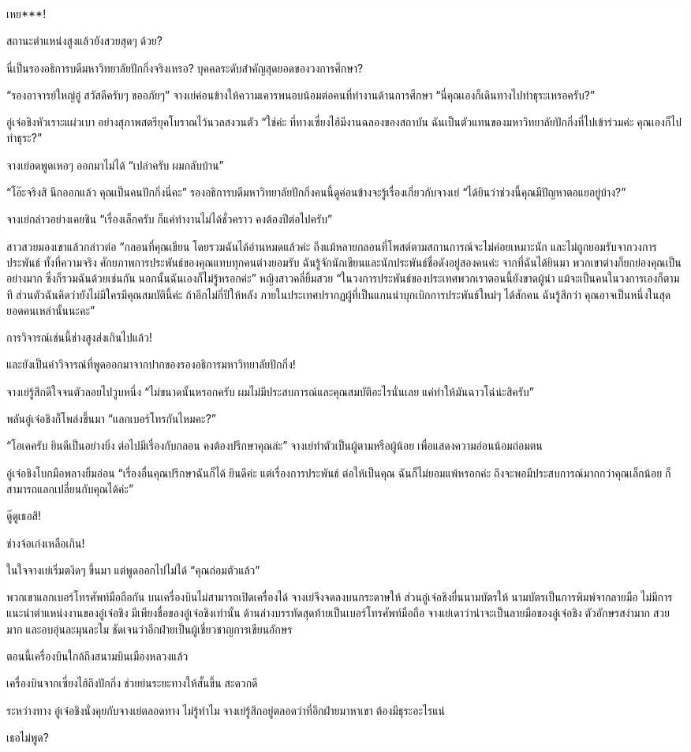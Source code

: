 เหย***!

สถานะตำแหน่งสูงแล้วยังสวยสุดๆ ด้วย?

นี่เป็นรองอธิการบดีมหาวิทยาลัยปักกิ่งจริงเหรอ? บุคคลระดับสำคัญสุดยอดของวงการศึกษา?

“รองอาจารย์ใหญ่อู๋ สวัสดีครับๆ ขออภัยๆ” จางเย่ค่อนข้างให้ความเคารพนอบน้อมต่อคนที่ทำงานด้านการศึกษา “นี่คุณเองก็เดินทางไปทำธุระเหรอครับ?”

อู๋เจ๋อชิงหัวเราะแผ่วเบา อย่างสุภาพสตรียุคโบราณไว้นวลสงวนตัว “ใช่ค่ะ ที่ทางเซี่ยงไฮ้มีงานฉลองของสถาบัน ฉันเป็นตัวแทนของมหาวิทยาลัยปักกิ่งที่ไปเข้าร่วมค่ะ คุณเองก็ไปทำธุระ?”

จางเย่อดพูดเหอๆ ออกมาไม่ได้ “เปล่าครับ ผมกลับบ้าน”

“โอ๊ะจริงสิ นึกออกแล้ว คุณเป็นคนปักกิ่งนี่คะ” รองอธิการบดีมหาวิทยาลัยปักกิ่งคนนี้ดูค่อนข้างจะรู้เรื่องเกี่ยวกับจางเย่ “ได้ยินว่าช่วงนี้คุณมีปัญหาตอแยอยู่บ้าง?”

จางเย่กล่าวอย่างเคยชิน “เรื่องเล็กครับ ก็แค่ทำงานไม่ได้ชั่วคราว คงต้องปีต่อไปครับ”

สาวสวยมองเขาแล้วกล่าวต่อ “กลอนที่คุณเขียน โดยรวมฉันได้อ่านหมดแล้วค่ะ ถึงแม้หลายกลอนที่โพสต์ตามสถานการณ์จะไม่ค่อยเหมาะนัก และไม่ถูกยอมรับจากวงการประพันธ์ ทั้งที่ความจริง ศักยภาพการประพันธ์ของคุณแทบทุกคนต่างยอมรับ ฉันรู้จักนักเขียนและนักประพันธ์ชื่อดังอยู่สองคนค่ะ จากที่ฉันได้ยินมา พวกเขาต่างก็ยกย่องคุณเป็นอย่างมาก ซึ่งก็รวมฉันด้วยเช่นกัน นอกนั้นฉันเองก็ไม่รู้หรอกค่ะ” หญิงสาวคลี่ยิ้มสวย “ในวงการประพันธ์ของประเทศพวกเราตอนนี้ยังขาดผู้นำ แม้จะเป็นคนในวงการเองก็ตามที ส่วนตัวฉันคิดว่ายังไม่มีใครมีคุณสมบัตินี้ค่ะ ถ้าอีกไม่กี่ปีให้หลัง ภายในประเทศปรากฏผู้ที่เป็นแกนนำบุกเบิกการประพันธ์ใหม่ๆ ได้สักคน ฉันรู้สึกว่า คุณอาจเป็นหนึ่งในสุดยอดคนเหล่านั้นนะคะ”

การวิจารณ์เช่นนี้ช่างสูงส่งเกินไปแล้ว!

และยังเป็นคำวิจารณ์ที่พูดออกมาจากปากของรองอธิการมหาวิทยาลัยปักกิ่ง!

จางเย่รู้สึกดีใจจนตัวลอยไปวูบหนึ่ง “ไม่ขนาดนั้นหรอกครับ ผมไม่มีประสบการณ์และคุณสมบัติอะไรนั่นเลย แค่ทำให้มันฉาวโฉ่น่ะสิครับ”

พลันอู๋เจ๋อชิงก็โพล่งขึ้นมา “แลกเบอร์โทรกันไหมคะ?”

“โอเคครับ ยินดีเป็นอย่างยิ่ง ต่อไปมีเรื่องกับกลอน คงต้องปรึกษาคุณล่ะ” จางเย่ทำตัวเป็นผู้ตามหรือผู้น้อย เพื่อแสดงความอ่อนน้อมถ่อมตน

อู๋เจ๋อชิงโบกมือพลางยิ้มอ่อน “เรื่องอื่นคุณปรึกษาฉันก็ได้ ยินดีค่ะ แต่เรื่องการประพันธ์ ต่อให้เป็นคุณ ฉันก็ไม่ยอมแพ้หรอกค่ะ ถึงจะพอมีประสบการณ์มากกว่าคุณเล็กน้อย ก็สามารถแลกเปลี่ยนกับคุณได้ค่ะ”

ดู๊ดูเธอสิ!

ช่างจ้อเก่งเหลือเกิน!

ในใจจางเย่เริ่มตงิดๆ ขึ้นมา แต่พูดออกไปไม่ได้ “คุณถ่อมตัวแล้ว”

พวกเขาแลกเบอร์โทรศัพท์มือถือกัน บนเครื่องบินไม่สามารถเปิดเครื่องได้ จางเย่จึงจดลงบนกระดาษให้ ส่วนอู๋เจ๋อชิงยื่นนามบัตรให้ นามบัตรเป็นการพิมพ์จากลายมือ ไม่มีการแนะนำตำแหน่งงานของอู๋เจ๋อชิง มีเพียงชื่อของอู๋เจ๋อชิงเท่านั้น ด้านล่างบรรทัดสุดท้ายเป็นเบอร์โทรศัพท์มือถือ จางเย่เดาว่าน่าจะเป็นลายมือของอู๋เจ๋อชิง ตัวอักษรสง่ามาก สวยมาก และอบอุ่นละมุนละไม ชัดเจนว่าอีกฝ่ายเป็นผู้เชี่ยวชาญการเขียนอักษร

ตอนนี้เครื่องบินใกล้ถึงสนามบินเมืองหลวงแล้ว

เครื่องบินจากเซี่ยงไฮ้ถึงปักกิ่ง ช่วยย่นระยะทางให้สั้นขึ้น สะดวกดี

ระหว่างทาง อู๋เจ๋อชิงนั่งคุยกับจางเย่ตลอดทาง ไม่รู้ทำไม จางเย่รู้สึกอยู่ตลอดว่าที่อีกฝ่ายมาหาเขา ต้องมีธุระอะไรแน่

เธอไม่พูด?
